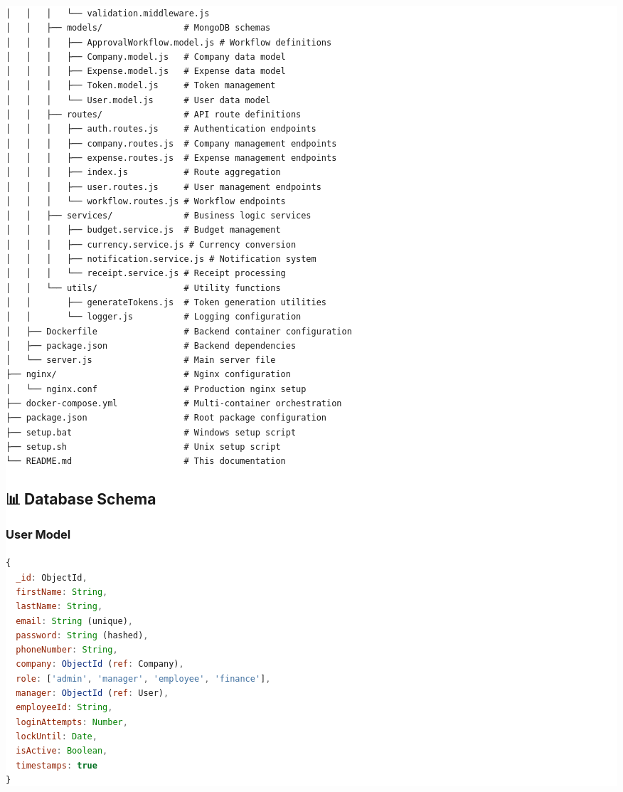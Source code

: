```
│   │   │   └── validation.middleware.js
│   │   ├── models/                # MongoDB schemas
│   │   │   ├── ApprovalWorkflow.model.js # Workflow definitions
│   │   │   ├── Company.model.js   # Company data model
│   │   │   ├── Expense.model.js   # Expense data model
│   │   │   ├── Token.model.js     # Token management
│   │   │   └── User.model.js      # User data model
│   │   ├── routes/                # API route definitions
│   │   │   ├── auth.routes.js     # Authentication endpoints
│   │   │   ├── company.routes.js  # Company management endpoints
│   │   │   ├── expense.routes.js  # Expense management endpoints
│   │   │   ├── index.js           # Route aggregation
│   │   │   ├── user.routes.js     # User management endpoints
│   │   │   └── workflow.routes.js # Workflow endpoints
│   │   ├── services/              # Business logic services
│   │   │   ├── budget.service.js  # Budget management
│   │   │   ├── currency.service.js # Currency conversion
│   │   │   ├── notification.service.js # Notification system
│   │   │   └── receipt.service.js # Receipt processing
│   │   └── utils/                 # Utility functions
│   │       ├── generateTokens.js  # Token generation utilities
│   │       └── logger.js          # Logging configuration
│   ├── Dockerfile                 # Backend container configuration
│   ├── package.json               # Backend dependencies
│   └── server.js                  # Main server file
├── nginx/                         # Nginx configuration
│   └── nginx.conf                 # Production nginx setup
├── docker-compose.yml             # Multi-container orchestration
├── package.json                   # Root package configuration
├── setup.bat                      # Windows setup script
├── setup.sh                       # Unix setup script
└── README.md                      # This documentation
```

## 📊 Database Schema

### User Model
```javascript
{
  _id: ObjectId,
  firstName: String,
  lastName: String,
  email: String (unique),
  password: String (hashed),
  phoneNumber: String,
  company: ObjectId (ref: Company),
  role: ['admin', 'manager', 'employee', 'finance'],
  manager: ObjectId (ref: User),
  employeeId: String,
  loginAttempts: Number,
  lockUntil: Date,
  isActive: Boolean,
  timestamps: true
}
```
